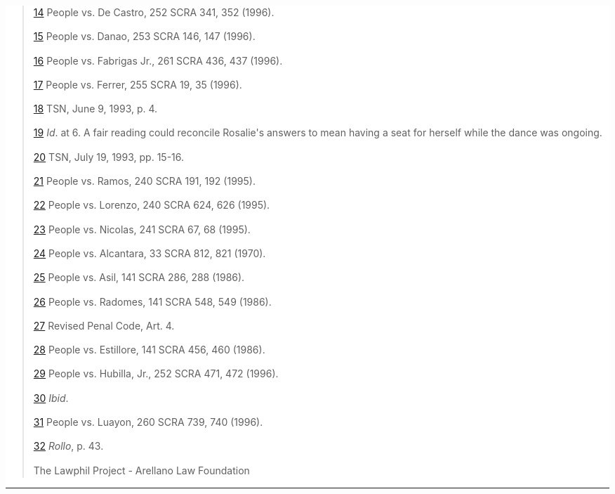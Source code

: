 > [14](https://lawphil.net/judjuris/juri2000/jun2000/gr_125909_2000.html#rnt14) People vs. De Castro, 252 SCRA 341, 352 (1996).
> 
> [15](https://lawphil.net/judjuris/juri2000/jun2000/gr_125909_2000.html#rnt15) People vs. Danao, 253 SCRA 146, 147 (1996).
> 
> [16](https://lawphil.net/judjuris/juri2000/jun2000/gr_125909_2000.html#rnt16) People vs. Fabrigas Jr., 261 SCRA 436, 437 (1996).
> 
> [17](https://lawphil.net/judjuris/juri2000/jun2000/gr_125909_2000.html#rnt17) People vs. Ferrer, 255 SCRA 19, 35 (1996).
> 
> [18](https://lawphil.net/judjuris/juri2000/jun2000/gr_125909_2000.html#rnt18) TSN, June 9, 1993, p. 4.
> 
> [19](https://lawphil.net/judjuris/juri2000/jun2000/gr_125909_2000.html#rnt19) _Id_. at 6. A fair reading could reconcile Rosalie's answers to mean having a seat for herself while the dance was ongoing.
> 
> [20](https://lawphil.net/judjuris/juri2000/jun2000/gr_125909_2000.html#rnt20) TSN, July 19, 1993, pp. 15-16.
> 
> [21](https://lawphil.net/judjuris/juri2000/jun2000/gr_125909_2000.html#rnt21) People vs. Ramos, 240 SCRA 191, 192 (1995).
> 
> [22](https://lawphil.net/judjuris/juri2000/jun2000/gr_125909_2000.html#rnt22) People vs. Lorenzo, 240 SCRA 624, 626 (1995).
> 
> [23](https://lawphil.net/judjuris/juri2000/jun2000/gr_125909_2000.html#rnt23) People vs. Nicolas, 241 SCRA 67, 68 (1995).
> 
> [24](https://lawphil.net/judjuris/juri2000/jun2000/gr_125909_2000.html#rnt24) People vs. Alcantara, 33 SCRA 812, 821 (1970).
> 
> [25](https://lawphil.net/judjuris/juri2000/jun2000/gr_125909_2000.html#rnt25) People vs. Asil, 141 SCRA 286, 288 (1986).
> 
> [26](https://lawphil.net/judjuris/juri2000/jun2000/gr_125909_2000.html#rnt26) People vs. Radomes, 141 SCRA 548, 549 (1986).
> 
> [27](https://lawphil.net/judjuris/juri2000/jun2000/gr_125909_2000.html#rnt27) Revised Penal Code, Art. 4.
> 
> [28](https://lawphil.net/judjuris/juri2000/jun2000/gr_125909_2000.html#rnt28) People vs. Estillore, 141 SCRA 456, 460 (1986).
> 
> [29](https://lawphil.net/judjuris/juri2000/jun2000/gr_125909_2000.html#rnt29) People vs. Hubilla, Jr., 252 SCRA 471, 472 (1996).
> 
> [30](https://lawphil.net/judjuris/juri2000/jun2000/gr_125909_2000.html#rnt30) _Ibid_.
> 
> [31](https://lawphil.net/judjuris/juri2000/jun2000/gr_125909_2000.html#rnt31) People vs. Luayon, 260 SCRA 739, 740 (1996).
> 
> [32](https://lawphil.net/judjuris/juri2000/jun2000/gr_125909_2000.html#rnt32) _Rollo_, p. 43.
> 
>   
> The Lawphil Project - Arellano Law Foundation[](https://lawphil.net/judjuris/juri2000/jun2000/gr_125909_2000.html#top)

---